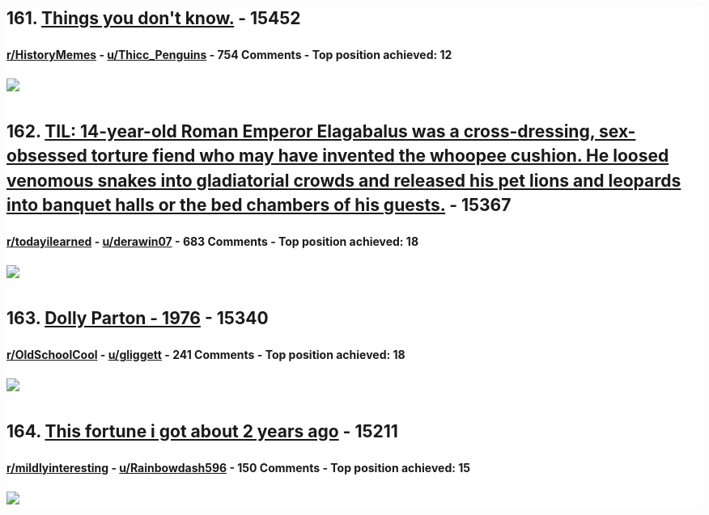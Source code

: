 ## 161. [Things you don't know.](http://reddit.com/r/HistoryMemes/comments/b2g5vy/things_you_dont_know/) - 15452
#### [r/HistoryMemes](http://reddit.com/r/HistoryMemes) - [u/Thicc_Penguins](http://reddit.com/u/Thicc_Penguins) - 754 Comments - Top position achieved: 12

<a href="https://i.redd.it/z0s4r1js9um21.jpg"><img src="https://b.thumbs.redditmedia.com/XCapJwDm_j-fCKoOiAp6-hJ-SpX2JxyyDAvXkp3esPg.jpg"></img></a>

## 162. [TIL: 14-year-old Roman Emperor Elagabalus was a cross-dressing, sex-obsessed torture fiend who may have invented the whoopee cushion. He loosed venomous snakes into gladiatorial crowds and released his pet lions and leopards into banquet halls or the bed chambers of his guests.](http://reddit.com/r/todayilearned/comments/b2kmks/til_14yearold_roman_emperor_elagabalus_was_a/) - 15367
#### [r/todayilearned](http://reddit.com/r/todayilearned) - [u/derawin07](http://reddit.com/u/derawin07) - 683 Comments - Top position achieved: 18

<a href="https://historythings.com/historys-nutcases-emperor-elagabalus/"><img src="https://b.thumbs.redditmedia.com/R91so8bTXK8oFpWAy334HsxMmWLRi1o2j16Dnzh4ESU.jpg"></img></a>

## 163. [Dolly Parton - 1976](http://reddit.com/r/OldSchoolCool/comments/b2dau2/dolly_parton_1976/) - 15340
#### [r/OldSchoolCool](http://reddit.com/r/OldSchoolCool) - [u/gliggett](http://reddit.com/u/gliggett) - 241 Comments - Top position achieved: 18

<a href="https://i.redd.it/vt39rc53hsm21.jpg"><img src="https://b.thumbs.redditmedia.com/XwaxfjQzt0YpZKLVCRCP043PL-seUj-HaDFxeSc5XuI.jpg"></img></a>

## 164. [This fortune i got about 2 years ago](http://reddit.com/r/mildlyinteresting/comments/b2l81i/this_fortune_i_got_about_2_years_ago/) - 15211
#### [r/mildlyinteresting](http://reddit.com/r/mildlyinteresting) - [u/Rainbowdash596](http://reddit.com/u/Rainbowdash596) - 150 Comments - Top position achieved: 15

<a href="https://i.redd.it/3qts7ho4twm21.jpg"><img src="https://a.thumbs.redditmedia.com/Hz3oakh2mMobc9fcwSEj0iN63M84KZJm5XdbOb11ro8.jpg"></img></a>

